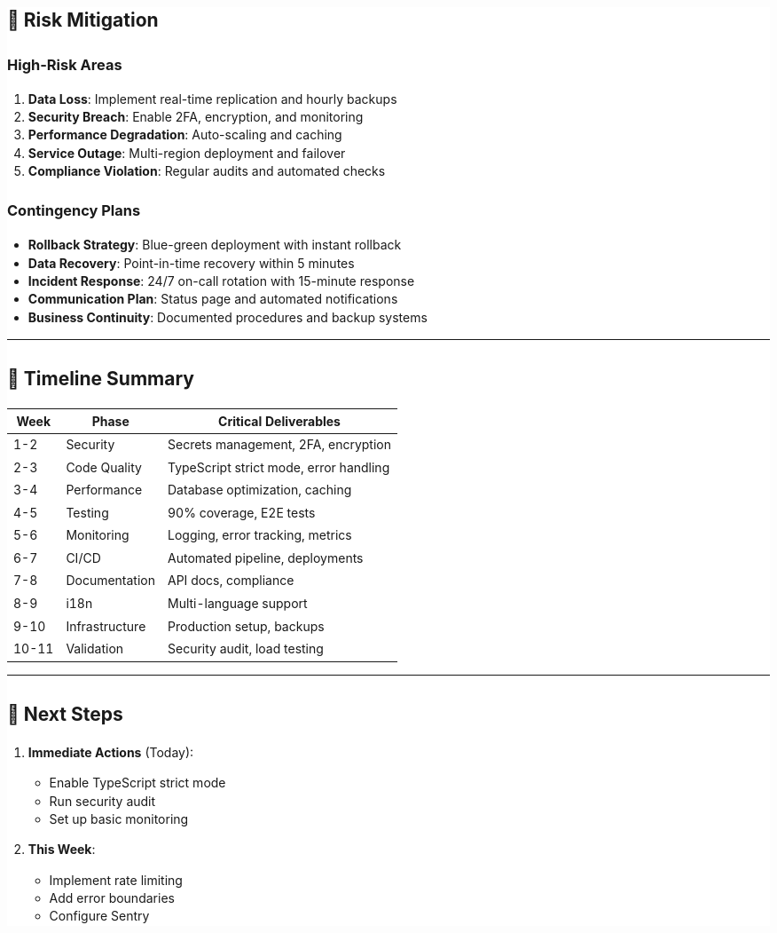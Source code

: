 
## 🚨 Risk Mitigation

### High-Risk Areas
1. **Data Loss**: Implement real-time replication and hourly backups
2. **Security Breach**: Enable 2FA, encryption, and monitoring
3. **Performance Degradation**: Auto-scaling and caching
4. **Service Outage**: Multi-region deployment and failover
5. **Compliance Violation**: Regular audits and automated checks

### Contingency Plans
- **Rollback Strategy**: Blue-green deployment with instant rollback
- **Data Recovery**: Point-in-time recovery within 5 minutes
- **Incident Response**: 24/7 on-call rotation with 15-minute response
- **Communication Plan**: Status page and automated notifications
- **Business Continuity**: Documented procedures and backup systems

---

## 📅 Timeline Summary

| Week | Phase | Critical Deliverables |
|------|-------|----------------------|
| 1-2 | Security | Secrets management, 2FA, encryption |
| 2-3 | Code Quality | TypeScript strict mode, error handling |
| 3-4 | Performance | Database optimization, caching |
| 4-5 | Testing | 90% coverage, E2E tests |
| 5-6 | Monitoring | Logging, error tracking, metrics |
| 6-7 | CI/CD | Automated pipeline, deployments |
| 7-8 | Documentation | API docs, compliance |
| 8-9 | i18n | Multi-language support |
| 9-10 | Infrastructure | Production setup, backups |
| 10-11 | Validation | Security audit, load testing |

---

## 🎯 Next Steps

1. **Immediate Actions** (Today):
   - Enable TypeScript strict mode
   - Run security audit
   - Set up basic monitoring

2. **This Week**:
   - Implement rate limiting
   - Add error boundaries
   - Configure Sentry
